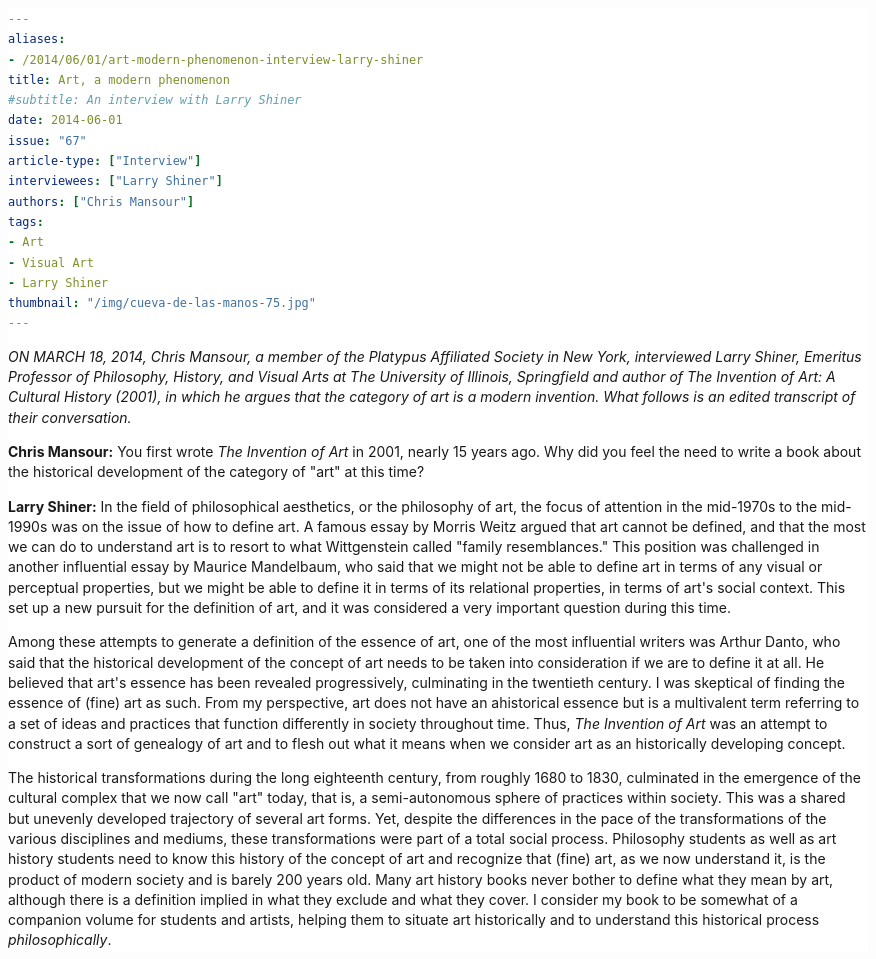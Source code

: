 ```yaml
---
aliases:
- /2014/06/01/art-modern-phenomenon-interview-larry-shiner
title: Art, a modern phenomenon
#subtitle: An interview with Larry Shiner
date: 2014-06-01
issue: "67"
article-type: ["Interview"]
interviewees: ["Larry Shiner"]
authors: ["Chris Mansour"]
tags:
- Art
- Visual Art
- Larry Shiner
thumbnail: "/img/cueva-de-las-manos-75.jpg"
---
```


_ON MARCH 18, 2014, Chris Mansour, a member of the Platypus Affiliated Society in New York, interviewed Larry Shiner, Emeritus Professor of Philosophy, History, and Visual Arts at The University of Illinois, Springfield and author of *The Invention of Art: A Cultural History* (2001), in which he argues that the category of art is a modern invention. What follows is an edited transcript of their conversation._

**Chris Mansour:** You first wrote *The Invention of Art* in 2001, nearly 15 years ago. Why did you feel the need to write a book about the historical development of the category of "art" at this time?

**Larry Shiner:** In the field of philosophical aesthetics, or the philosophy of art, the focus of attention in the mid-1970s to the mid-1990s was on the issue of how to define art. A famous essay by Morris Weitz argued that art cannot be defined, and that the most we can do to understand art is to resort to what Wittgenstein called "family resemblances." This position was challenged in another influential essay by Maurice Mandelbaum, who said that we might not be able to define art in terms of any visual or perceptual properties, but we might be able to define it in terms of its relational properties, in terms of art's social context. This set up a new pursuit for the definition of art, and it was considered a very important question during this time.

Among these attempts to generate a definition of the essence of art, one of the most influential writers was Arthur Danto, who said that the historical development of the concept of art needs to be taken into consideration if we are to define it at all. He believed that art's essence has been revealed progressively, culminating in the twentieth century. I was skeptical of finding the essence of (fine) art as such. From my perspective, art does not have an ahistorical essence but is a multivalent term referring to a set of ideas and practices that function differently in society throughout time. Thus, *The Invention of Art* was an attempt to construct a sort of genealogy of art and to flesh out what it means when we consider art as an historically developing concept.

The historical transformations during the long eighteenth century, from roughly 1680 to 1830, culminated in the emergence of the cultural complex that we now call "art" today, that is, a semi-autonomous sphere of practices within society. This was a shared but unevenly developed trajectory of several art forms. Yet, despite the differences in the pace of the transformations of the various disciplines and mediums, these transformations were part of a total social process. Philosophy students as well as art history students need to know this history of the concept of art and recognize that (fine) art, as we now understand it, is the product of modern society and is barely 200 years old. Many art history books never bother to define what they mean by art, although there is a definition implied in what they exclude and what they cover. I consider my book to be somewhat of a companion volume for students and artists, helping them to situate art historically and to understand this historical process *philosophically*.
